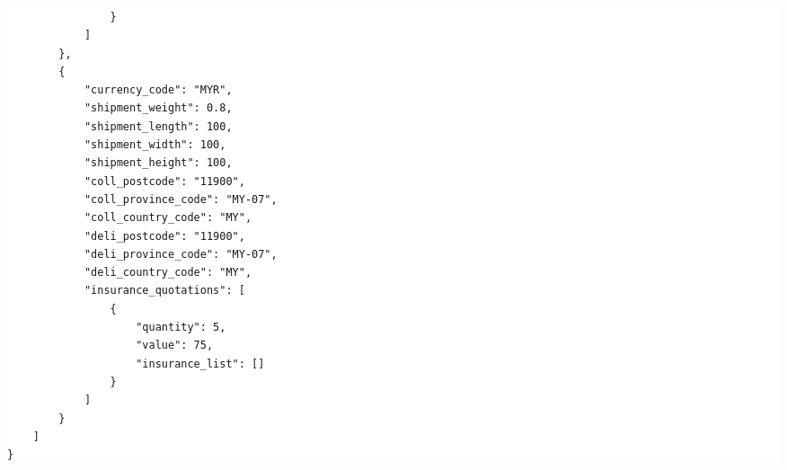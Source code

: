 ```
                }
            ]
        },
        {
            "currency_code": "MYR",
            "shipment_weight": 0.8,
            "shipment_length": 100,
            "shipment_width": 100,
            "shipment_height": 100,
            "coll_postcode": "11900",
            "coll_province_code": "MY-07",
            "coll_country_code": "MY",
            "deli_postcode": "11900",
            "deli_province_code": "MY-07",
            "deli_country_code": "MY",
            "insurance_quotations": [
                {
                    "quantity": 5,
                    "value": 75,
                    "insurance_list": []
                }
            ]
        }
    ]
}
```


